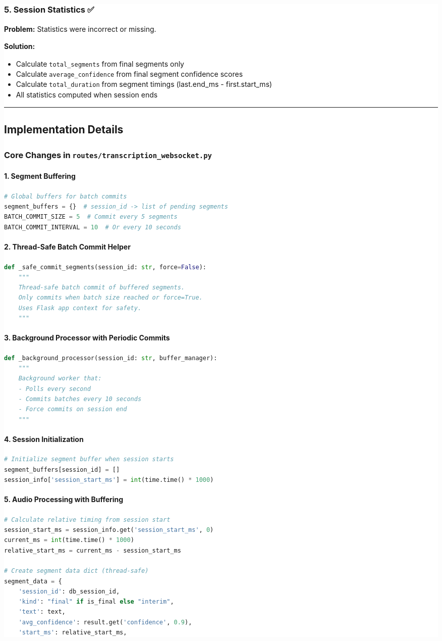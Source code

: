 ### 5. Session Statistics ✅
**Problem:** Statistics were incorrect or missing.

**Solution:**
- Calculate `total_segments` from final segments only
- Calculate `average_confidence` from final segment confidence scores
- Calculate `total_duration` from segment timings (last.end_ms - first.start_ms)
- All statistics computed when session ends

---

## Implementation Details

### Core Changes in `routes/transcription_websocket.py`

#### 1. Segment Buffering
```python
# Global buffers for batch commits
segment_buffers = {}  # session_id -> list of pending segments
BATCH_COMMIT_SIZE = 5  # Commit every 5 segments
BATCH_COMMIT_INTERVAL = 10  # Or every 10 seconds
```

#### 2. Thread-Safe Batch Commit Helper
```python
def _safe_commit_segments(session_id: str, force=False):
    """
    Thread-safe batch commit of buffered segments.
    Only commits when batch size reached or force=True.
    Uses Flask app context for safety.
    """
```

#### 3. Background Processor with Periodic Commits
```python
def _background_processor(session_id: str, buffer_manager):
    """
    Background worker that:
    - Polls every second
    - Commits batches every 10 seconds
    - Force commits on session end
    """
```

#### 4. Session Initialization
```python
# Initialize segment buffer when session starts
segment_buffers[session_id] = []
session_info['session_start_ms'] = int(time.time() * 1000)
```

#### 5. Audio Processing with Buffering
```python
# Calculate relative timing from session start
session_start_ms = session_info.get('session_start_ms', 0)
current_ms = int(time.time() * 1000)
relative_start_ms = current_ms - session_start_ms

# Create segment data dict (thread-safe)
segment_data = {
    'session_id': db_session_id,
    'kind': "final" if is_final else "interim",
    'text': text,
    'avg_confidence': result.get('confidence', 0.9),
    'start_ms': relative_start_ms,
```